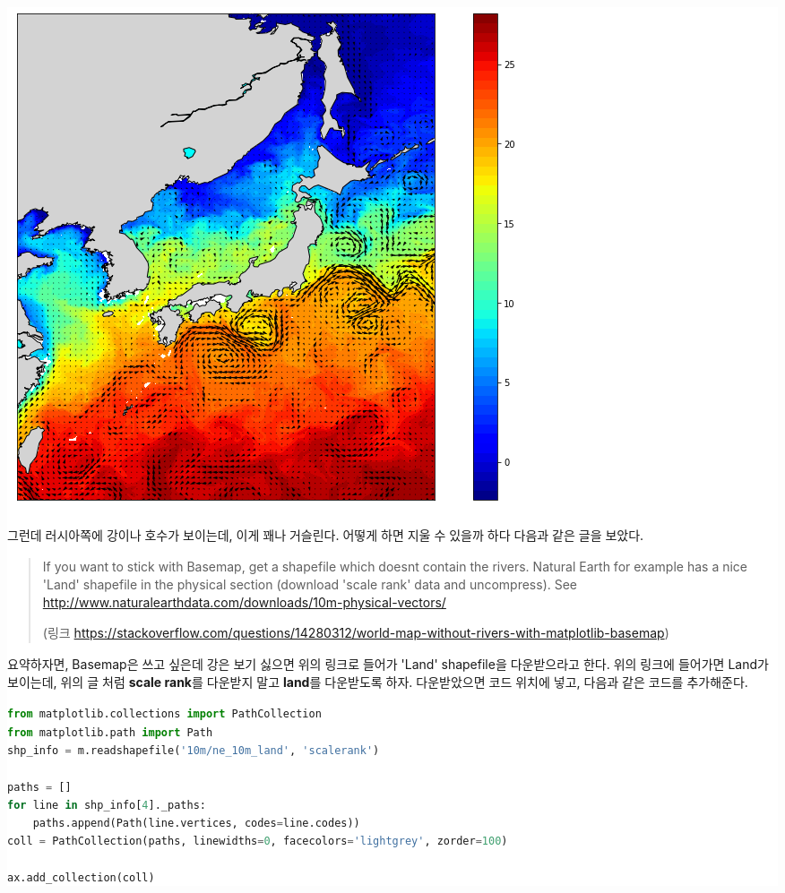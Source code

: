 ![ts_uv_land](./../assets/images/ts_uv_land.png)

그런데 러시아쪽에 강이나 호수가 보이는데, 이게 꽤나 거슬린다.
어떻게 하면 지울 수 있을까 하다 다음과 같은 글을 보았다.

> If you want to stick with Basemap, get a shapefile which doesnt contain the rivers. Natural Earth for example has a nice 'Land' shapefile in the physical section (download 'scale rank' data and uncompress). See http://www.naturalearthdata.com/downloads/10m-physical-vectors/
> 
> (링크 https://stackoverflow.com/questions/14280312/world-map-without-rivers-with-matplotlib-basemap)

요약하자면, Basemap은 쓰고 싶은데 강은 보기 싫으면 위의 링크로 들어가 'Land' shapefile을 다운받으라고 한다. 위의 링크에 들어가면 Land가 보이는데, 위의 글 처럼 **scale rank**를 다운받지 말고 **land**를 다운받도록 하자. 다운받았으면 코드 위치에 넣고, 다음과 같은 코드를 추가해준다.

```python
from matplotlib.collections import PathCollection
from matplotlib.path import Path
shp_info = m.readshapefile('10m/ne_10m_land', 'scalerank')

paths = []
for line in shp_info[4]._paths:
    paths.append(Path(line.vertices, codes=line.codes))
coll = PathCollection(paths, linewidths=0, facecolors='lightgrey', zorder=100)

ax.add_collection(coll)
```
